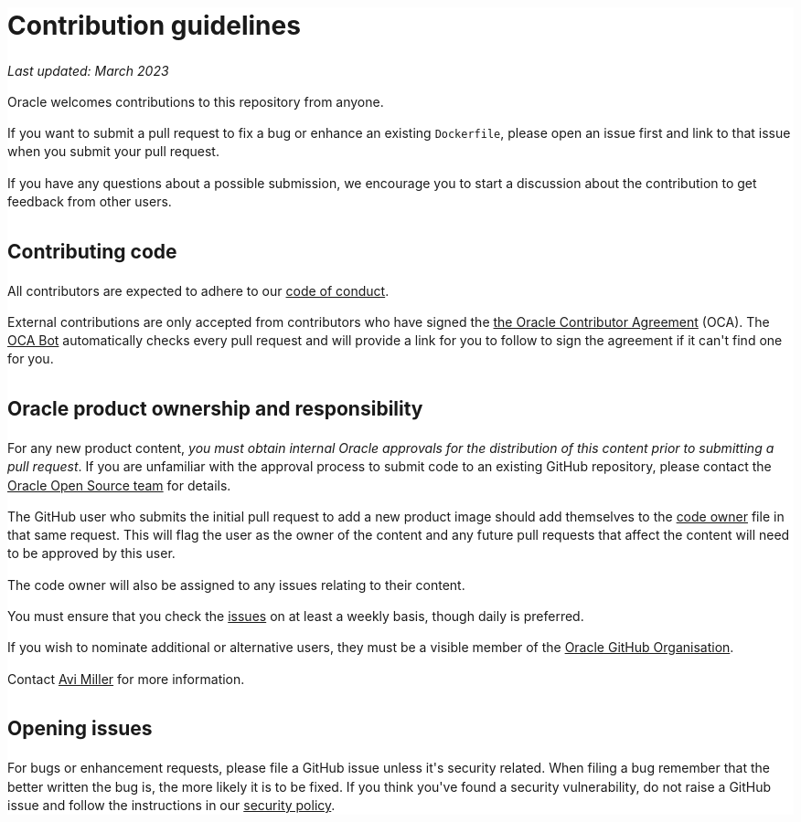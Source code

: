 # Contribution guidelines


*Last updated: March 2023*

Oracle welcomes contributions to this repository from anyone.

If you want to submit a pull request to fix a bug or enhance an existing
`Dockerfile`, please open an issue first and link to that issue when you
submit your pull request.

If you have any questions about a possible submission, we encourage you to start
a discussion about the contribution to get feedback from other users.

## Contributing code

All contributors are expected to adhere to our [code of conduct](CODE_OF_CONDUCT.md).

External contributions are only accepted from contributors who have signed the
[the Oracle Contributor Agreement](https://oca.opensource.oracle.com/) (OCA).
The [OCA Bot](https://github.com/apps/oracle-contributor-agreement) automatically
checks every pull request and will provide a link for you to follow to sign
the agreement if it can't find one for you.

## Oracle product ownership and responsibility

For any new product content, *you must obtain internal Oracle approvals for the
distribution of this content prior to submitting a pull request*. If you are
unfamiliar with the approval process to submit code to an existing GitHub
repository, please contact the [Oracle Open Source team](mailto:opensource_ww_grp@oracle.com)
for details.

The GitHub user who submits the initial pull request to add a new product image
should add themselves to the [code owner](./CODEOWNERS) file in that same
request. This will flag the user as the owner of the content and any future pull
requests that affect the content will need to be approved by this user.

The code owner will also be assigned to any issues relating to their content.

You must ensure that you check the [issues](https://github.com/oracle/docker-images/issues)
on at least a weekly basis, though daily is preferred.

If you wish to nominate additional or alternative users, they must be a visible
member of the [Oracle GitHub Organisation](https://github.com/orgs/oracle/people/).

Contact [Avi Miller](https://github.com/Djelibeybi) for more information.

## Opening issues

For bugs or enhancement requests, please file a GitHub issue unless it's
security related. When filing a bug remember that the better written the bug is,
the more likely it is to be fixed. If you think you've found a security
vulnerability, do not raise a GitHub issue and follow the instructions in our
[security policy](./SECURITY.md).
